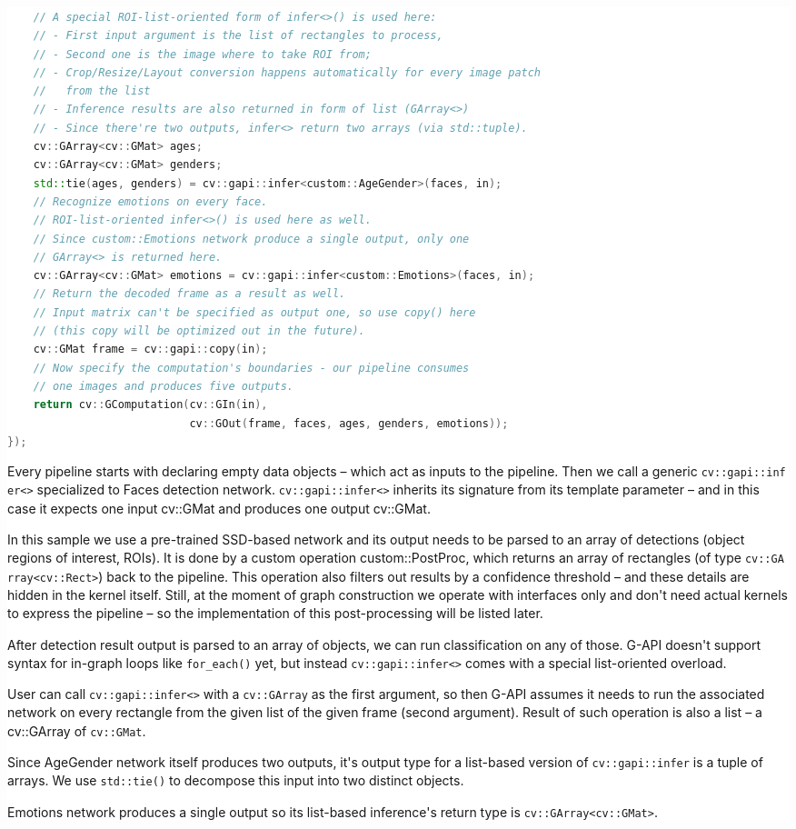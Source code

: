 ```cpp
    // A special ROI-list-oriented form of infer<>() is used here:
    // - First input argument is the list of rectangles to process,
    // - Second one is the image where to take ROI from;
    // - Crop/Resize/Layout conversion happens automatically for every image patch
    //   from the list
    // - Inference results are also returned in form of list (GArray<>)
    // - Since there're two outputs, infer<> return two arrays (via std::tuple).
    cv::GArray<cv::GMat> ages;
    cv::GArray<cv::GMat> genders;
    std::tie(ages, genders) = cv::gapi::infer<custom::AgeGender>(faces, in);
    // Recognize emotions on every face.
    // ROI-list-oriented infer<>() is used here as well.
    // Since custom::Emotions network produce a single output, only one
    // GArray<> is returned here.
    cv::GArray<cv::GMat> emotions = cv::gapi::infer<custom::Emotions>(faces, in);
    // Return the decoded frame as a result as well.
    // Input matrix can't be specified as output one, so use copy() here
    // (this copy will be optimized out in the future).
    cv::GMat frame = cv::gapi::copy(in);
    // Now specify the computation's boundaries - our pipeline consumes
    // one images and produces five outputs.
    return cv::GComputation(cv::GIn(in),
                            cv::GOut(frame, faces, ages, genders, emotions));
});
```

Every pipeline starts with declaring empty data objects – which act as inputs to the pipeline. Then we call a generic `cv::gapi::infer<>` specialized to Faces detection network. `cv::gapi::infer<>` inherits its signature from its template parameter – and in this case it expects one input cv::GMat and produces one output cv::GMat.

In this sample we use a pre-trained SSD-based network and its output needs to be parsed to an array of detections (object regions of interest, ROIs). It is done by a custom operation custom::PostProc, which returns an array of rectangles (of type `cv::GArray<cv::Rect>`) back to the pipeline. This operation also filters out results by a confidence threshold – and these details are hidden in the kernel itself. Still, at the moment of graph construction we operate with interfaces only and don't need actual kernels to express the pipeline – so the implementation of this post-processing will be listed later.

After detection result output is parsed to an array of objects, we can run classification on any of those. G-API doesn't support syntax for in-graph loops like `for_each()` yet, but instead `cv::gapi::infer<>` comes with a special list-oriented overload.

User can call `cv::gapi::infer<>` with a `cv::GArray` as the first argument, so then G-API assumes it needs to run the associated network on every rectangle from the given list of the given frame (second argument). Result of such operation is also a list – a cv::GArray of `cv::GMat`.

Since AgeGender network itself produces two outputs, it's output type for a list-based version of `cv::gapi::infer` is a tuple of arrays. We use `std::tie()` to decompose this input into two distinct objects.

Emotions network produces a single output so its list-based inference's return type is `cv::GArray<cv::GMat>`.
